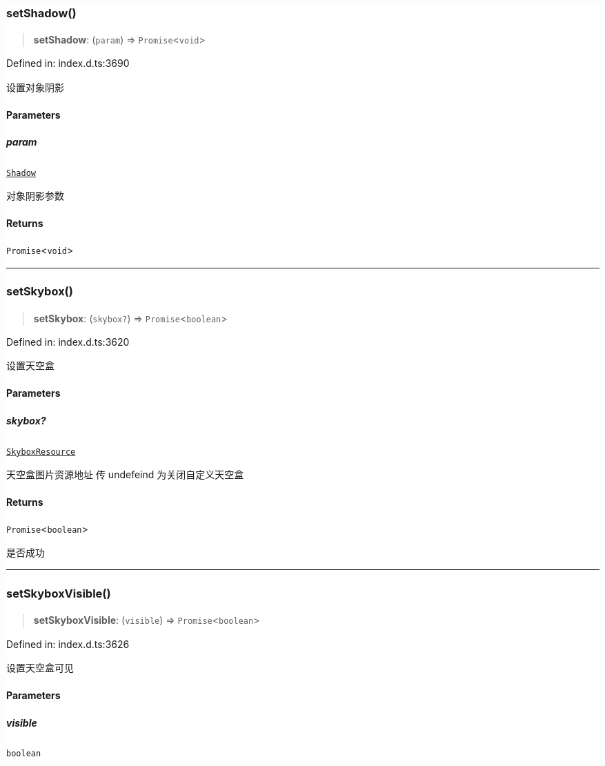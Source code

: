 ### setShadow()

> **setShadow**: (`param`) => `Promise`\<`void`\>

Defined in: index.d.ts:3690

设置对象阴影

#### Parameters

##### param

[`Shadow`](../interfaces/Shadow.md)

对象阴影参数

#### Returns

`Promise`\<`void`\>

***

### setSkybox()

> **setSkybox**: (`skybox?`) => `Promise`\<`boolean`\>

Defined in: index.d.ts:3620

设置天空盒

#### Parameters

##### skybox?

[`SkyboxResource`](../interfaces/SkyboxResource.md)

天空盒图片资源地址 传 undefeind 为关闭自定义天空盒

#### Returns

`Promise`\<`boolean`\>

是否成功

***

### setSkyboxVisible()

> **setSkyboxVisible**: (`visible`) => `Promise`\<`boolean`\>

Defined in: index.d.ts:3626

设置天空盒可见

#### Parameters

##### visible

`boolean`
